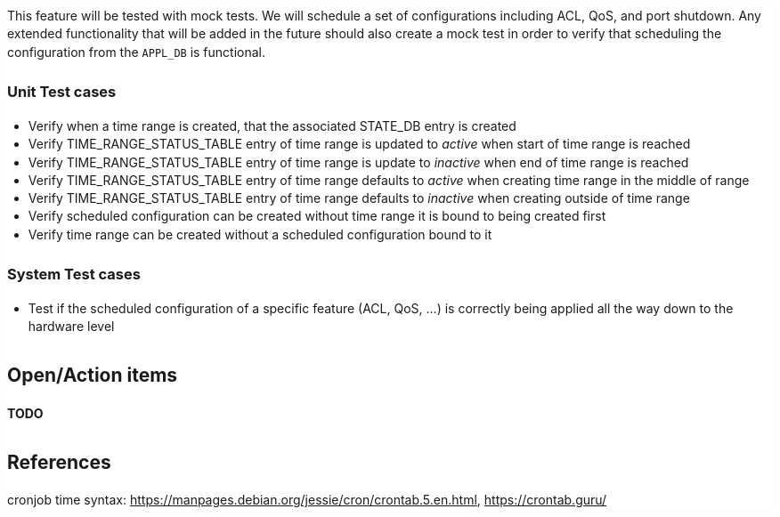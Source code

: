 This feature will be tested with mock tests. We will schedule a set of configurations including ACL, QoS, and port shutdown. Any extended functionality that will be added in the future should also create a mock test in order to verify that scheduling the configuration from the `APPL_DB` is functional.

### Unit Test cases

- Verify when a time range is created, that the associated STATE_DB entry is created
- Verify TIME_RANGE_STATUS_TABLE entry of time range is updated to *active* when start of time range is reached
- Verify TIME_RANGE_STATUS_TABLE entry of time range is update to *inactive* when end of time range is reached
- Verify TIME_RANGE_STATUS_TABLE entry of time range defaults to *active* when creating time range in the middle of range
- Verify TIME_RANGE_STATUS_TABLE entry of time range defaults to *inactive* when creating outside of time range
- Verify scheduled configuration can be created without time range it is bound to being created first
- Verify time range can be created without a scheduled configuration bound to it

### System Test cases

- Test if the scheduled configuration of a specific feature (ACL, QoS, ...) is correctly being applied all the way down to the hardware level

## Open/Action items

**TODO**

## References

cronjob time syntax: <https://manpages.debian.org/jessie/cron/crontab.5.en.html>, <https://crontab.guru/>
